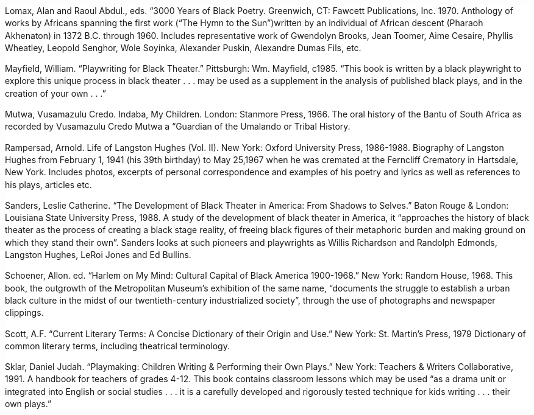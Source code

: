 </p>
<p>
Lomax, Alan and Raoul Abdul., eds. “3000 Years of Black Poetry. Greenwich, CT: Fawcett Publications, Inc. 1970. Anthology of works by Africans spanning the first work (“The Hymn to the Sun”)written by an individual of African descent (Pharaoh Akhenaton) in 1372 B.C. through 1960. Includes representative work of Gwendolyn Brooks, Jean Toomer, Aime Cesaire, Phyllis Wheatley, Leopold Senghor, Wole Soyinka, Alexander Puskin, Alexandre Dumas Fils, etc.
</p>
<p>
Mayfield, William. “Playwriting for Black Theater.” Pittsburgh: Wm. Mayfield, c1985. “This book is written by a black playwright to explore this unique process in black theater . . . may be used as a supplement in the analysis of published black plays, and in the creation of your own . . .”
</p>
<p>
Mutwa, Vusamazulu Credo. Indaba, My Children. London: Stanmore Press, 1966. The oral history of the Bantu of South Africa as recorded by Vusamazulu Credo Mutwa a “Guardian of the Umalando or Tribal History.
</p>
<p>
Rampersad, Arnold. Life of Langston Hughes (Vol. II). New York: Oxford University Press, 1986-1988. Biography of Langston Hughes from February 1, 1941 (his 39th birthday) to May 25,1967 when he was cremated at the Ferncliff Crematory in Hartsdale, New York. Includes photos, excerpts of personal correspondence and examples of his poetry and lyrics as well as references to his plays, articles etc.
</p>
<p>
Sanders, Leslie Catherine. “The Development of Black Theater in America: From Shadows to Selves.” Baton Rouge &amp; London: Louisiana State University Press, 1988. A study of the development of black theater in America, it “approaches the history of black theater as the process of creating a black stage reality, of freeing black figures of their metaphoric burden and making ground on which they stand their own”. Sanders looks at such pioneers and playwrights as Willis Richardson and Randolph Edmonds, Langston Hughes, LeRoi Jones and Ed Bullins.
</p>
<p>
Schoener, Allon. ed. “Harlem on My Mind: Cultural Capital of Black America 1900-1968.” New York: Random House, 1968. This book, the outgrowth of the Metropolitan Museum’s exhibition of the same name, “documents the struggle to establish a urban black culture in the midst of our twentieth-century industrialized society”, through the use of photographs and newspaper clippings.
</p>
<p>
Scott, A.F. “Current Literary Terms: A Concise Dictionary of their Origin and Use.” New York: St. Martin’s Press, 1979 Dictionary of common literary terms, including theatrical terminology.
</p>
<p>
Sklar, Daniel Judah. “Playmaking: Children Writing &amp; Performing their Own Plays.” New York: Teachers &amp; Writers Collaborative, 1991. A handbook for teachers of grades 4-12. This book contains classroom lessons which may be used “as a drama unit or integrated into English or social studies . . . it is a carefully developed and rigorously tested technique for kids writing . . . their own plays.”
</p>
</font>
</body>